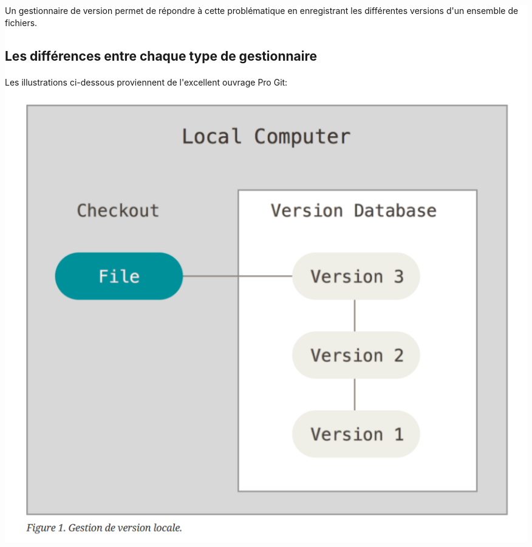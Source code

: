 Un gestionnaire de version permet de répondre à cette problématique en enregistrant les différentes versions d'un ensemble
de fichiers.

## Les différences entre chaque type de gestionnaire

Les illustrations ci-dessous proviennent de l'excellent ouvrage Pro Git:

![gestion_locale.png](./00_materials/02_git/gestion_locale.png)

